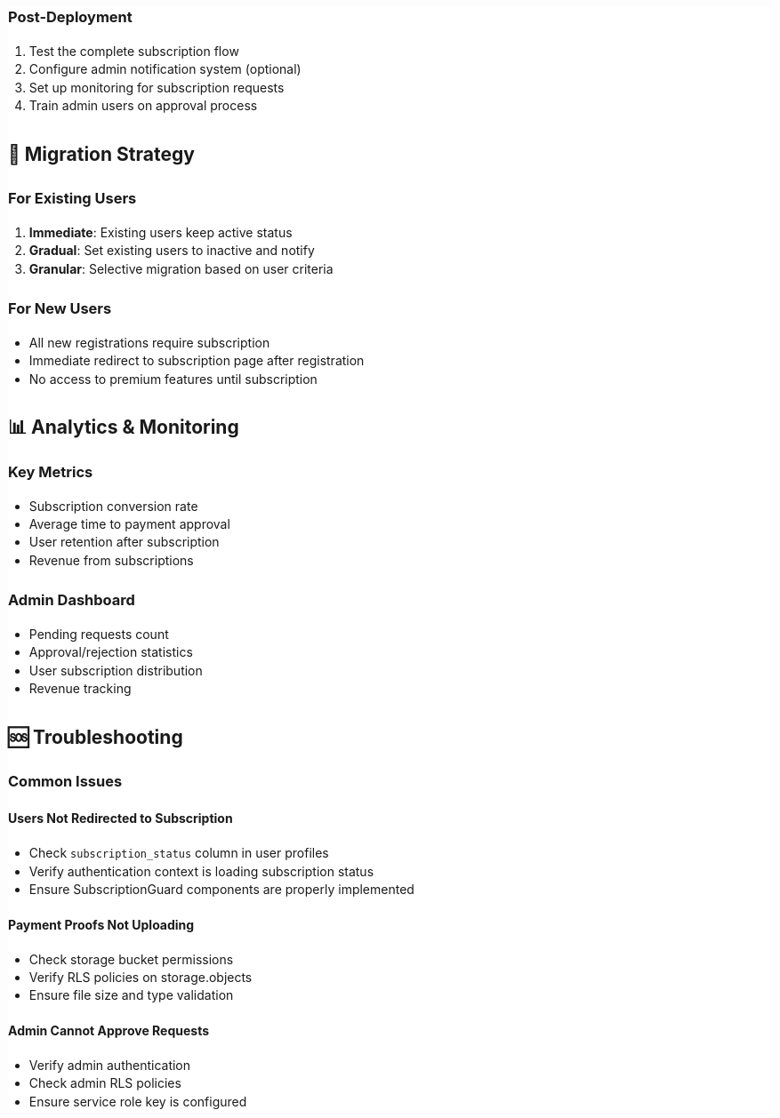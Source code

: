 ### Post-Deployment
1. Test the complete subscription flow
2. Configure admin notification system (optional)
3. Set up monitoring for subscription requests
4. Train admin users on approval process

## 🔄 Migration Strategy

### For Existing Users
1. **Immediate**: Existing users keep active status
2. **Gradual**: Set existing users to inactive and notify
3. **Granular**: Selective migration based on user criteria

### For New Users
- All new registrations require subscription
- Immediate redirect to subscription page after registration
- No access to premium features until subscription

## 📊 Analytics & Monitoring

### Key Metrics
- Subscription conversion rate
- Average time to payment approval
- User retention after subscription
- Revenue from subscriptions

### Admin Dashboard
- Pending requests count
- Approval/rejection statistics
- User subscription distribution
- Revenue tracking

## 🆘 Troubleshooting

### Common Issues

#### Users Not Redirected to Subscription
- Check `subscription_status` column in user profiles
- Verify authentication context is loading subscription status
- Ensure SubscriptionGuard components are properly implemented

#### Payment Proofs Not Uploading
- Check storage bucket permissions
- Verify RLS policies on storage.objects
- Ensure file size and type validation

#### Admin Cannot Approve Requests
- Verify admin authentication
- Check admin RLS policies
- Ensure service role key is configured
